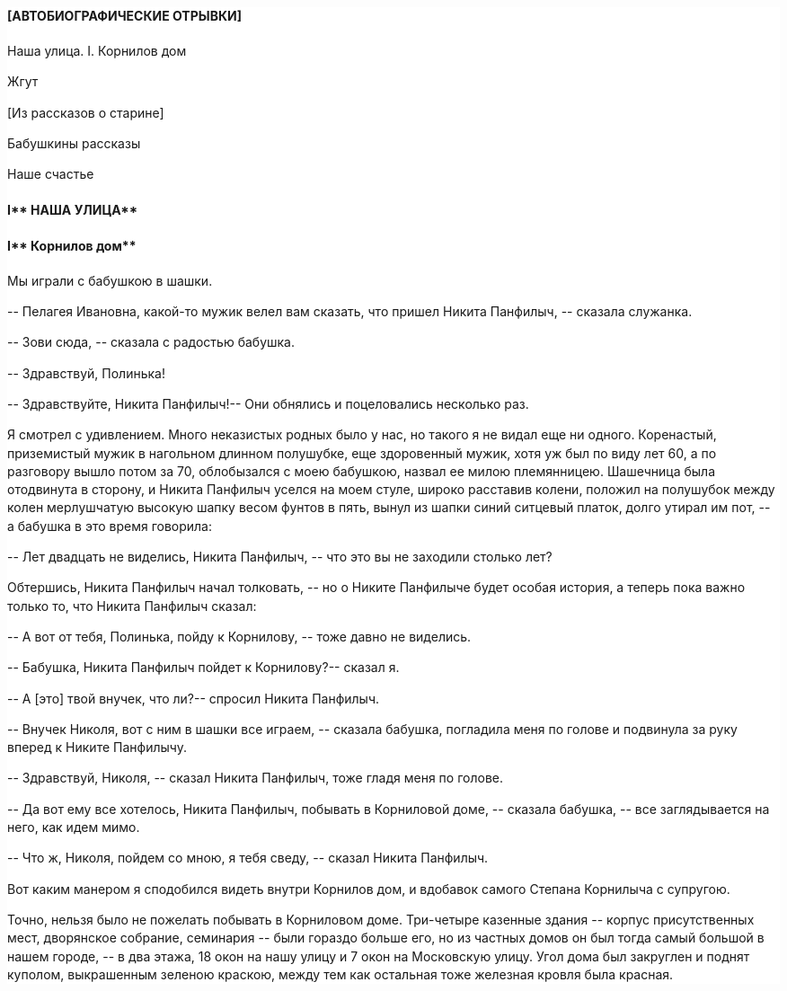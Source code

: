 #### **[АВТОБИОГРАФИЧЕСКИЕ ОТРЫВКИ]**

  Наша улица. I. Корнилов дом

  Жгут

  [Из рассказов о старине]

  Бабушкины рассказы

  Наше счастье

#### **I**** НАША УЛИЦА**

#### **I**** Корнилов дом**

  Мы играли с бабушкою в шашки.

  -- Пелагея Ивановна, какой-то мужик велел вам сказать, что пришел Никита Панфилыч, -- сказала служанка.

  -- Зови сюда, -- сказала с радостью бабушка.

  -- Здравствуй, Полинька!

  -- Здравствуйте, Никита Панфилыч!-- Они обнялись и поцеловались несколько раз.

  Я смотрел с удивлением. Много неказистых родных было у нас, но такого я не видал еще ни одного. Коренастый, приземистый мужик в нагольном длинном полушубке, еще здоровенный мужик, хотя уж был по виду лет 60, а по разговору вышло потом за 70, облобызался с моею бабушкою, назвал ее милою племянницею. Шашечница была отодвинута в сторону, и Никита Панфилыч уселся на моем стуле, широко расставив колени, положил на полушубок между колен мерлушчатую высокую шапку весом фунтов в пять, вынул из шапки синий ситцевый платок, долго утирал им пот, -- а бабушка в это время говорила:

  -- Лет двадцать не виделись, Никита Панфилыч, -- что это вы не заходили столько лет?

  Обтершись, Никита Панфилыч начал толковать, -- но о Никите Панфилыче будет особая история, а теперь пока важно только то, что Никита Панфилыч сказал:

  -- А вот от тебя, Полинька, пойду к Корнилову, -- тоже давно не виделись.

  -- Бабушка, Никита Панфилыч пойдет к Корнилову?-- сказал я.

  -- А [это] твой внучек, что ли?-- спросил Никита Панфилыч.

  -- Внучек Николя, вот с ним в шашки все играем, -- сказала бабушка, погладила меня по голове и подвинула за руку вперед к Никите Панфилычу.

  -- Здравствуй, Николя, -- сказал Никита Панфилыч, тоже гладя меня по голове.

  -- Да вот ему все хотелось, Никита Панфилыч, побывать в Корниловой доме, -- сказала бабушка, -- все заглядывается на него, как идем мимо.

  -- Что ж, Николя, пойдем со мною, я тебя сведу, -- сказал Никита Панфилыч.

  Вот каким манером я сподобился видеть внутри Корнилов дом, и вдобавок самого Степана Корнилыча с супругою.

  Точно, нельзя было не пожелать побывать в Корниловом доме. Три-четыре казенные здания -- корпус присутственных мест, дворянское собрание, семинария -- были гораздо больше его, но из частных домов он был тогда самый большой в нашем городе, -- в два этажа, 18 окон на нашу улицу и 7 окон на Московскую улицу. Угол дома был закруглен и поднят куполом, выкрашенным зеленою краскою, между тем как остальная тоже железная кровля была красная.
